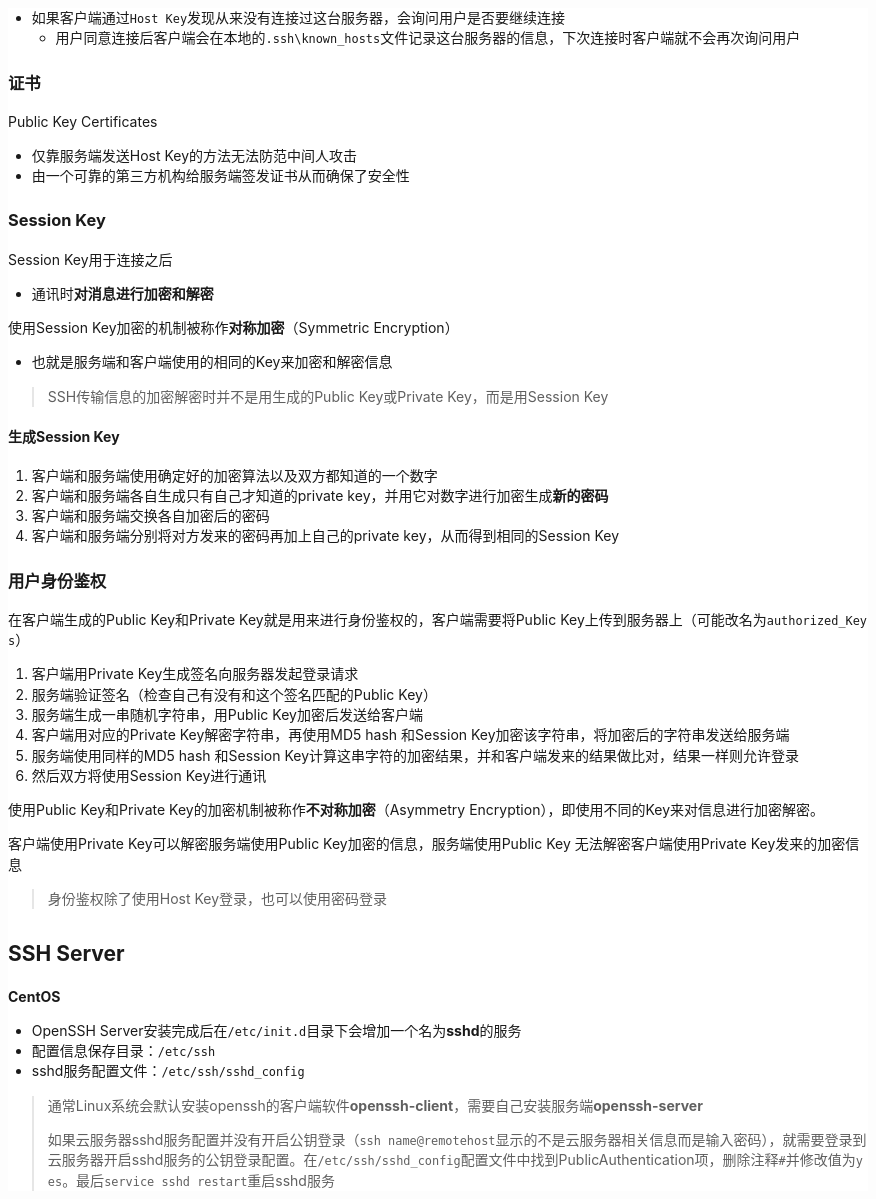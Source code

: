 - 如果客户端通过`Host Key`发现从来没有连接过这台服务器，会询问用户是否要继续连接
  - 用户同意连接后客户端会在本地的`.ssh\known_hosts`文件记录这台服务器的信息，下次连接时客户端就不会再次询问用户

### 证书

Public Key Certificates

- 仅靠服务端发送Host Key的方法无法防范中间人攻击
- 由一个可靠的第三方机构给服务端签发证书从而确保了安全性

### Session Key

Session Key用于连接之后

- 通讯时**对消息进行加密和解密**

使用Session Key加密的机制被称作**对称加密**（Symmetric Encryption）

- 也就是服务端和客户端使用的相同的Key来加密和解密信息

> SSH传输信息的加密解密时并不是用生成的Public Key或Private Key，而是用Session Key

#### 生成Session Key

1. 客户端和服务端使用确定好的加密算法以及双方都知道的一个数字
2. 客户端和服务端各自生成只有自己才知道的private key，并用它对数字进行加密生成**新的密码**
3. 客户端和服务端交换各自加密后的密码
4. 客户端和服务端分别将对方发来的密码再加上自己的private key，从而得到相同的Session Key



### 用户身份鉴权

在客户端生成的Public Key和Private Key就是用来进行身份鉴权的，客户端需要将Public Key上传到服务器上（可能改名为`authorized_Keys`）

1. 客户端用Private Key生成签名向服务器发起登录请求
2. 服务端验证签名（检查自己有没有和这个签名匹配的Public Key）
3. 服务端生成一串随机字符串，用Public Key加密后发送给客户端
4. 客户端用对应的Private Key解密字符串，再使用MD5 hash 和Session Key加密该字符串，将加密后的字符串发送给服务端
5. 服务端使用同样的MD5 hash 和Session Key计算这串字符的加密结果，并和客户端发来的结果做比对，结果一样则允许登录
6. 然后双方将使用Session Key进行通讯

使用Public Key和Private Key的加密机制被称作**不对称加密**（Asymmetry Encryption），即使用不同的Key来对信息进行加密解密。

客户端使用Private Key可以解密服务端使用Public Key加密的信息，服务端使用Public Key 无法解密客户端使用Private Key发来的加密信息

> 身份鉴权除了使用Host Key登录，也可以使用密码登录



## SSH Server

**CentOS**

- OpenSSH Server安装完成后在`/etc/init.d`目录下会增加一个名为**sshd**的服务
- 配置信息保存目录：`/etc/ssh`
- sshd服务配置文件：`/etc/ssh/sshd_config`

> 通常Linux系统会默认安装openssh的客户端软件**openssh-client**，需要自己安装服务端**openssh-server**
>
> 如果云服务器sshd服务配置并没有开启公钥登录（`ssh name@remotehost`显示的不是云服务器相关信息而是输入密码），就需要登录到云服务器开启sshd服务的公钥登录配置。在`/etc/ssh/sshd_config`配置文件中找到PublicAuthentication项，删除注释`#`并修改值为`yes`。最后`service sshd restart`重启sshd服务
